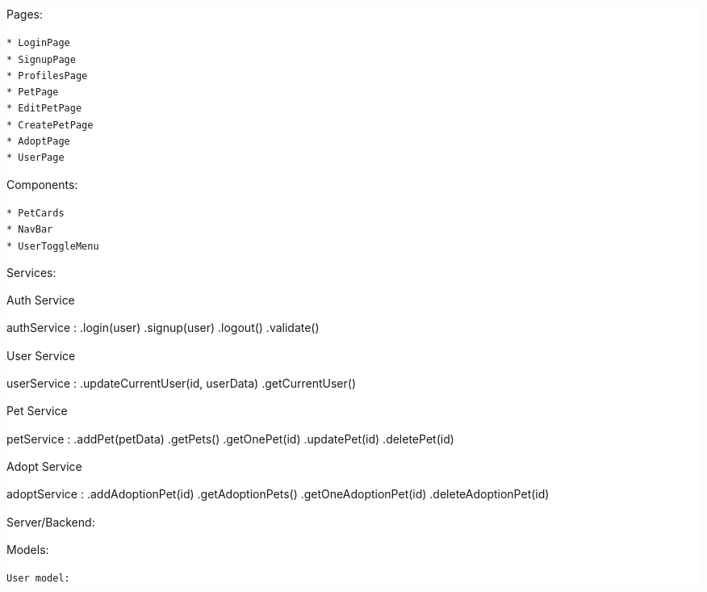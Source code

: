 Pages:

    * LoginPage
    * SignupPage
    * ProfilesPage
    * PetPage
    * EditPetPage
    * CreatePetPage
    * AdoptPage
    * UserPage

Components:

    * PetCards
    * NavBar
    * UserToggleMenu


Services:

Auth Service

authService :
  .login(user)
  .signup(user)
  .logout()
  .validate()


User Service

userService :
  .updateCurrentUser(id, userData)
  .getCurrentUser()


Pet Service

petService :
  .addPet(petData)
  .getPets()
  .getOnePet(id)
  .updatePet(id)
  .deletePet(id)


Adopt Service

adoptService :
  .addAdoptionPet(id)
  .getAdoptionPets()
  .getOneAdoptionPet(id)
  .deleteAdoptionPet(id)


Server/Backend:

Models:

    User model:

